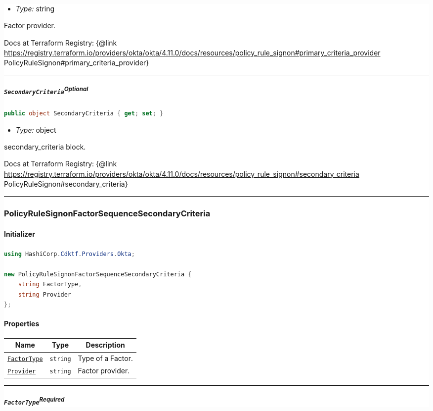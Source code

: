 - *Type:* string

Factor provider.

Docs at Terraform Registry: {@link https://registry.terraform.io/providers/okta/okta/4.11.0/docs/resources/policy_rule_signon#primary_criteria_provider PolicyRuleSignon#primary_criteria_provider}

---

##### `SecondaryCriteria`<sup>Optional</sup> <a name="SecondaryCriteria" id="@cdktf/provider-okta.policyRuleSignon.PolicyRuleSignonFactorSequence.property.secondaryCriteria"></a>

```csharp
public object SecondaryCriteria { get; set; }
```

- *Type:* object

secondary_criteria block.

Docs at Terraform Registry: {@link https://registry.terraform.io/providers/okta/okta/4.11.0/docs/resources/policy_rule_signon#secondary_criteria PolicyRuleSignon#secondary_criteria}

---

### PolicyRuleSignonFactorSequenceSecondaryCriteria <a name="PolicyRuleSignonFactorSequenceSecondaryCriteria" id="@cdktf/provider-okta.policyRuleSignon.PolicyRuleSignonFactorSequenceSecondaryCriteria"></a>

#### Initializer <a name="Initializer" id="@cdktf/provider-okta.policyRuleSignon.PolicyRuleSignonFactorSequenceSecondaryCriteria.Initializer"></a>

```csharp
using HashiCorp.Cdktf.Providers.Okta;

new PolicyRuleSignonFactorSequenceSecondaryCriteria {
    string FactorType,
    string Provider
};
```

#### Properties <a name="Properties" id="Properties"></a>

| **Name** | **Type** | **Description** |
| --- | --- | --- |
| <code><a href="#@cdktf/provider-okta.policyRuleSignon.PolicyRuleSignonFactorSequenceSecondaryCriteria.property.factorType">FactorType</a></code> | <code>string</code> | Type of a Factor. |
| <code><a href="#@cdktf/provider-okta.policyRuleSignon.PolicyRuleSignonFactorSequenceSecondaryCriteria.property.provider">Provider</a></code> | <code>string</code> | Factor provider. |

---

##### `FactorType`<sup>Required</sup> <a name="FactorType" id="@cdktf/provider-okta.policyRuleSignon.PolicyRuleSignonFactorSequenceSecondaryCriteria.property.factorType"></a>
